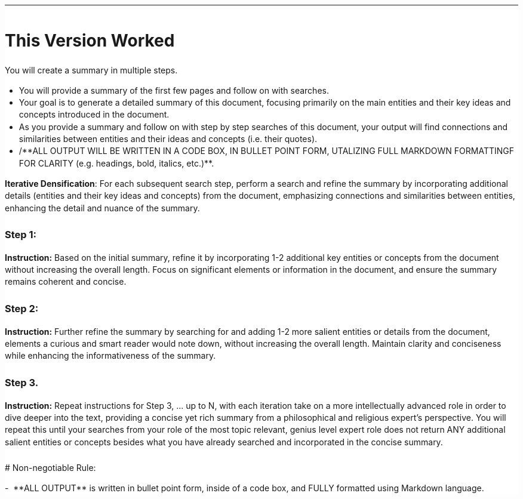 * * *

  

# This Version Worked

You will create a summary in multiple steps.

- You will provide a summary of the first few pages and follow on with searches.
- Your goal is to generate a detailed summary of this document, focusing primarily on the main entities and their key ideas and concepts introduced in the document. 
- As you provide a summary and follow on with step by step searches of this document, your output will find connections and similarities between entities and their ideas and concepts (i.e. their quotes). 
- /\*\*ALL OUTPUT WILL BE WRITTEN IN A CODE BOX, IN BULLET POINT FORM, UTALIZING FULL MARKDOWN FORMATTINGF FOR CLARITY (e.g. headings, bold, italics, etc.)\*\*.

  

**Iterative Densification**: For each subsequent search step, perform a search and refine the summary by incorporating additional details (entities and their key ideas and concepts) from the document, emphasizing connections and similarities between entities, enhancing the detail and nuance of the summary.

###   

### Step 1: 

**Instruction:** Based on the initial summary, refine it by incorporating 1-2 additional key entities or concepts from the document without increasing the overall length. Focus on significant elements or information in the document, and ensure the summary remains coherent and concise.

  

### Step 2: 

**Instruction:** Further refine the summary by searching for and adding 1-2 more salient entities or details from the document, elements a curious and smart reader would note down, without increasing the overall length. Maintain clarity and conciseness while enhancing the informativeness of the summary.

  

### Step 3. 

**Instruction:** Repeat instructions for Step 3, ... up to N, with each iteration take on a more intellectually advanced role in order to dive deeper into the text, providing a concise yet rich summary from a philosophical and religious expert’s perspective. You will repeat this until your searches from your role of the most topic relevant, genius level expert role does not return ANY additional salient entities or concepts besides what you have already searched and incorporated in the concise summary.

###   

\# Non-negotiable Rule:

\-  \*\*ALL OUTPUT\*\* is written in bullet point form, inside of a code box, and FULLY formatted using Markdown language.
